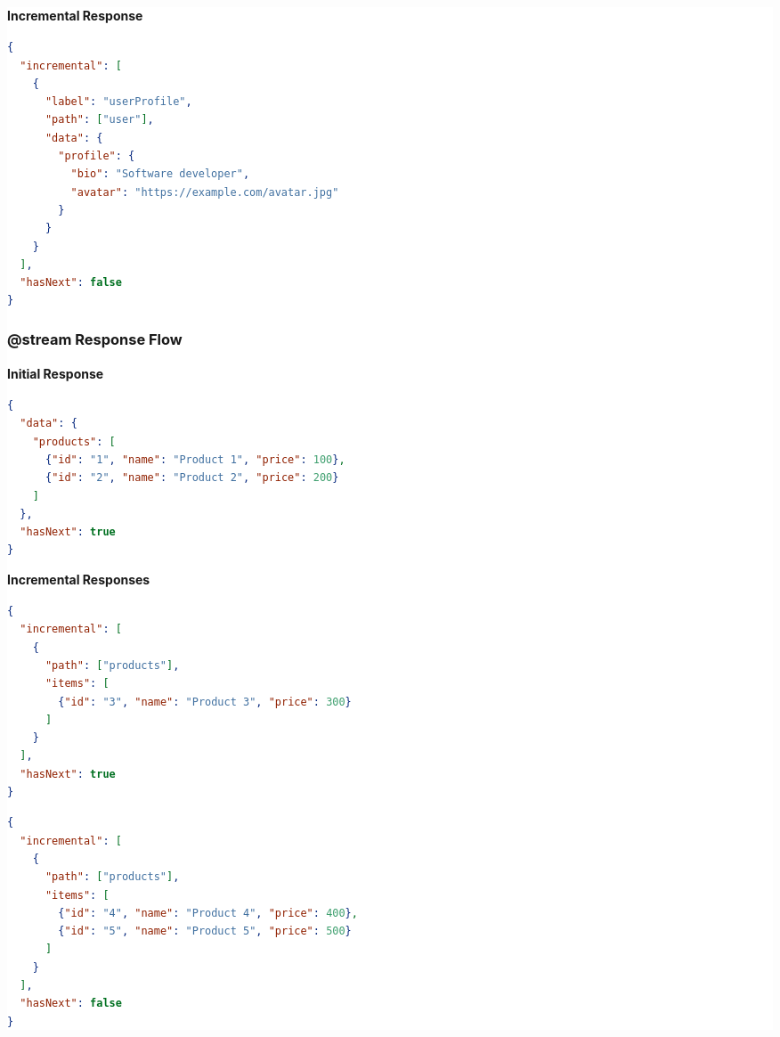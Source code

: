 **Incremental Response**
```json
{
  "incremental": [
    {
      "label": "userProfile",
      "path": ["user"],
      "data": {
        "profile": {
          "bio": "Software developer",
          "avatar": "https://example.com/avatar.jpg"
        }
      }
    }
  ],
  "hasNext": false
}
```

### @stream Response Flow

**Initial Response**
```json
{
  "data": {
    "products": [
      {"id": "1", "name": "Product 1", "price": 100},
      {"id": "2", "name": "Product 2", "price": 200}
    ]
  },
  "hasNext": true
}
```

**Incremental Responses**
```json
{
  "incremental": [
    {
      "path": ["products"],
      "items": [
        {"id": "3", "name": "Product 3", "price": 300}
      ]
    }
  ],
  "hasNext": true
}
```

```json
{
  "incremental": [
    {
      "path": ["products"],
      "items": [
        {"id": "4", "name": "Product 4", "price": 400},
        {"id": "5", "name": "Product 5", "price": 500}
      ]
    }
  ],
  "hasNext": false
}
```
